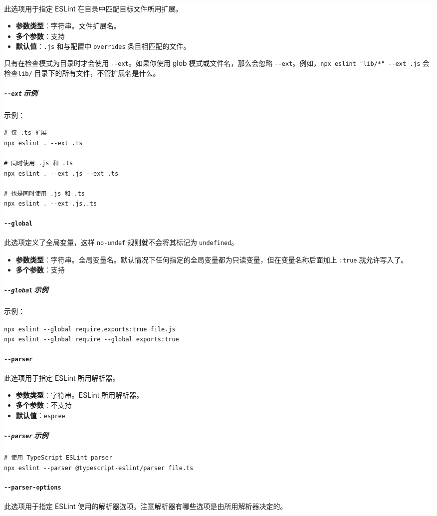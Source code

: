 此选项用于指定 ESLint 在目录中匹配目标文件所用扩展。

* **参数类型**：字符串。文件扩展名。
* **多个参数**：支持
* **默认值**：`.js` 和与配置中 `overrides` 条目相匹配的文件。

只有在检查模式为目录时才会使用 `--ext`。如果你使用 glob 模式或文件名，那么会忽略 `--ext`。例如，`npx eslint "lib/*" --ext .js` 会检查`lib/` 目录下的所有文件，不管扩展名是什么。

##### `--ext` 示例

示例：

```shell
# 仅 .ts 扩展
npx eslint . --ext .ts

# 同时使用 .js 和 .ts
npx eslint . --ext .js --ext .ts

# 也是同时使用 .js 和 .ts
npx eslint . --ext .js,.ts
```

#### `--global`

此选项定义了全局变量，这样 `no-undef` 规则就不会将其标记为 `undefined`。

* **参数类型**：字符串。全局变量名。默认情况下任何指定的全局变量都为只读变量，但在变量名称后面加上 `:true` 就允许写入了。
* **多个参数**：支持

##### `--global` 示例

示例：

```shell
npx eslint --global require,exports:true file.js
npx eslint --global require --global exports:true
```

#### `--parser`

此选项用于指定 ESLint 所用解析器。

* **参数类型**：字符串。ESLint 所用解析器。
* **多个参数**：不支持
* **默认值**：`espree`

##### `--parser` 示例

```shell
# 使用 TypeScript ESLint parser
npx eslint --parser @typescript-eslint/parser file.ts
```

#### `--parser-options`

此选项用于指定 ESLint 使用的解析器选项。注意解析器有哪些选项是由所用解析器决定的。
